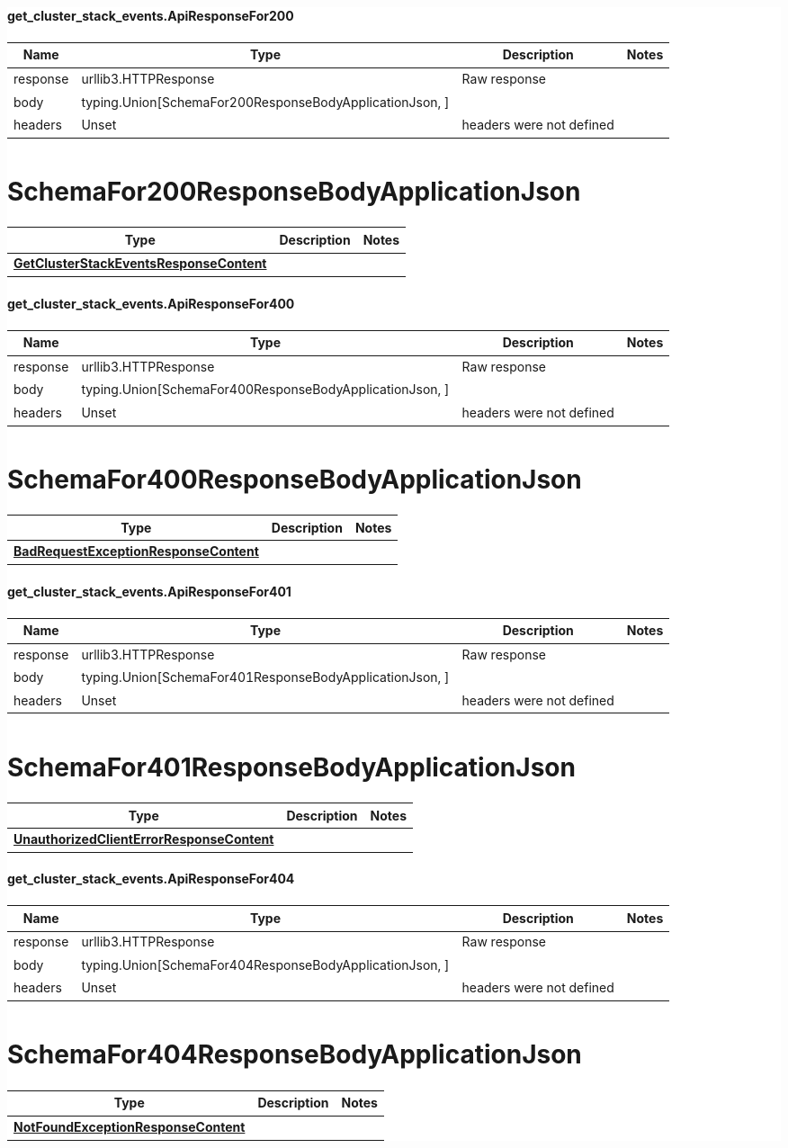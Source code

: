 #### get_cluster_stack_events.ApiResponseFor200
Name | Type | Description  | Notes
------------- | ------------- | ------------- | -------------
response | urllib3.HTTPResponse | Raw response |
body | typing.Union[SchemaFor200ResponseBodyApplicationJson, ] |  |
headers | Unset | headers were not defined |

# SchemaFor200ResponseBodyApplicationJson
Type | Description  | Notes
------------- | ------------- | -------------
[**GetClusterStackEventsResponseContent**](../../models/GetClusterStackEventsResponseContent.md) |  | 


#### get_cluster_stack_events.ApiResponseFor400
Name | Type | Description  | Notes
------------- | ------------- | ------------- | -------------
response | urllib3.HTTPResponse | Raw response |
body | typing.Union[SchemaFor400ResponseBodyApplicationJson, ] |  |
headers | Unset | headers were not defined |

# SchemaFor400ResponseBodyApplicationJson
Type | Description  | Notes
------------- | ------------- | -------------
[**BadRequestExceptionResponseContent**](../../models/BadRequestExceptionResponseContent.md) |  | 


#### get_cluster_stack_events.ApiResponseFor401
Name | Type | Description  | Notes
------------- | ------------- | ------------- | -------------
response | urllib3.HTTPResponse | Raw response |
body | typing.Union[SchemaFor401ResponseBodyApplicationJson, ] |  |
headers | Unset | headers were not defined |

# SchemaFor401ResponseBodyApplicationJson
Type | Description  | Notes
------------- | ------------- | -------------
[**UnauthorizedClientErrorResponseContent**](../../models/UnauthorizedClientErrorResponseContent.md) |  | 


#### get_cluster_stack_events.ApiResponseFor404
Name | Type | Description  | Notes
------------- | ------------- | ------------- | -------------
response | urllib3.HTTPResponse | Raw response |
body | typing.Union[SchemaFor404ResponseBodyApplicationJson, ] |  |
headers | Unset | headers were not defined |

# SchemaFor404ResponseBodyApplicationJson
Type | Description  | Notes
------------- | ------------- | -------------
[**NotFoundExceptionResponseContent**](../../models/NotFoundExceptionResponseContent.md) |  | 
